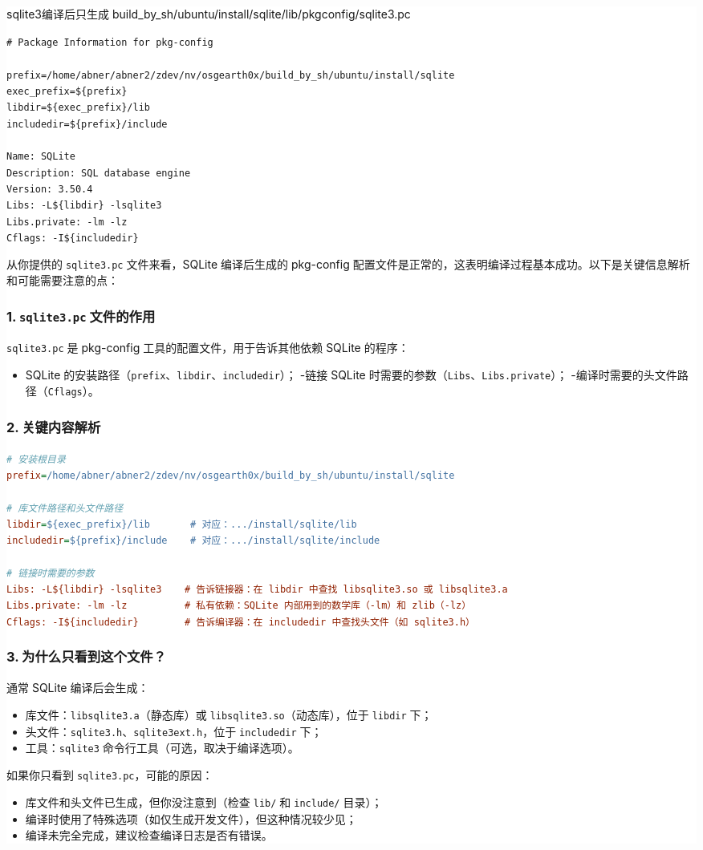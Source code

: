 sqlite3编译后只生成 build_by_sh/ubuntu/install/sqlite/lib/pkgconfig/sqlite3.pc
```
# Package Information for pkg-config

prefix=/home/abner/abner2/zdev/nv/osgearth0x/build_by_sh/ubuntu/install/sqlite
exec_prefix=${prefix}
libdir=${exec_prefix}/lib
includedir=${prefix}/include

Name: SQLite
Description: SQL database engine
Version: 3.50.4
Libs: -L${libdir} -lsqlite3
Libs.private: -lm -lz   
Cflags: -I${includedir}
```

从你提供的 `sqlite3.pc` 文件来看，SQLite 编译后生成的 pkg-config 配置文件是正常的，这表明编译过程基本成功。以下是关键信息解析和可能需要注意的点：


### 1. `sqlite3.pc` 文件的作用
`sqlite3.pc` 是 pkg-config 工具的配置文件，用于告诉其他依赖 SQLite 的程序：
- SQLite 的安装路径（`prefix`、`libdir`、`includedir`）；
-链接 SQLite 时需要的参数（`Libs`、`Libs.private`）；
-编译时需要的头文件路径（`Cflags`）。


### 2. 关键内容解析
```ini
# 安装根目录
prefix=/home/abner/abner2/zdev/nv/osgearth0x/build_by_sh/ubuntu/install/sqlite

# 库文件路径和头文件路径
libdir=${exec_prefix}/lib       # 对应：.../install/sqlite/lib
includedir=${prefix}/include    # 对应：.../install/sqlite/include

# 链接时需要的参数
Libs: -L${libdir} -lsqlite3    # 告诉链接器：在 libdir 中查找 libsqlite3.so 或 libsqlite3.a
Libs.private: -lm -lz          # 私有依赖：SQLite 内部用到的数学库（-lm）和 zlib（-lz）
Cflags: -I${includedir}        # 告诉编译器：在 includedir 中查找头文件（如 sqlite3.h）
```


### 3. 为什么只看到这个文件？
通常 SQLite 编译后会生成：
- 库文件：`libsqlite3.a`（静态库）或 `libsqlite3.so`（动态库），位于 `libdir` 下；
- 头文件：`sqlite3.h`、`sqlite3ext.h`，位于 `includedir` 下；
- 工具：`sqlite3` 命令行工具（可选，取决于编译选项）。

如果你只看到 `sqlite3.pc`，可能的原因：
- 库文件和头文件已生成，但你没注意到（检查 `lib/` 和 `include/` 目录）；
- 编译时使用了特殊选项（如仅生成开发文件），但这种情况较少见；
- 编译未完全完成，建议检查编译日志是否有错误。
